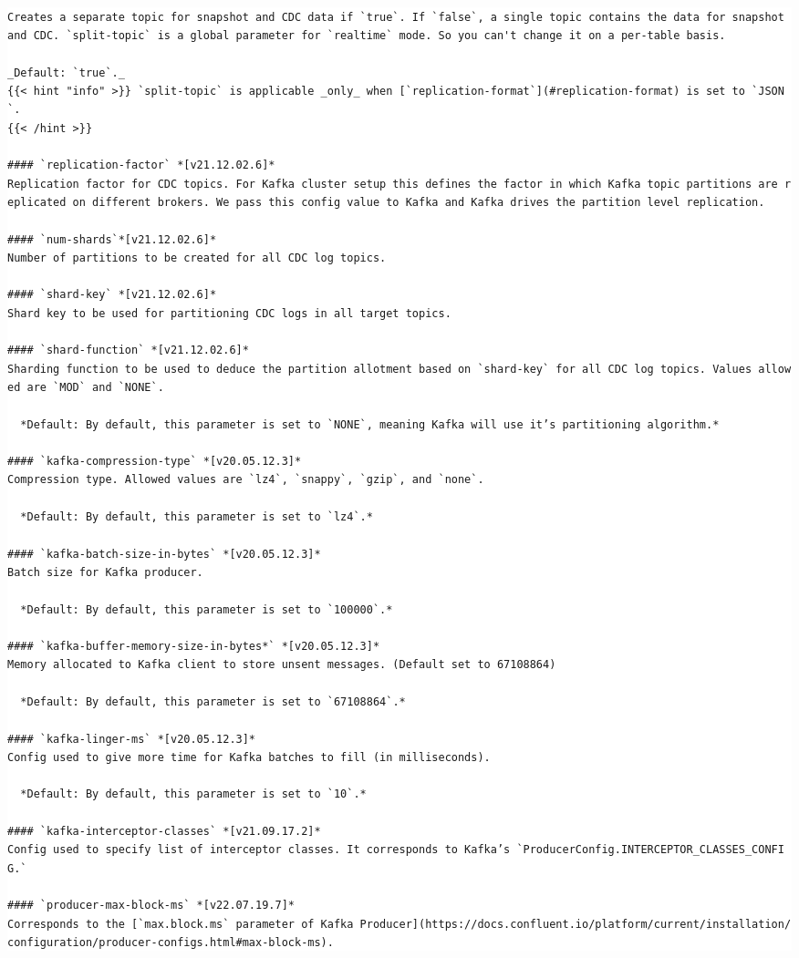     Creates a separate topic for snapshot and CDC data if `true`. If `false`, a single topic contains the data for snapshot and CDC. `split-topic` is a global parameter for `realtime` mode. So you can't change it on a per-table basis.

    _Default: `true`._
    {{< hint "info" >}} `split-topic` is applicable _only_ when [`replication-format`](#replication-format) is set to `JSON`.
    {{< /hint >}}

    #### `replication-factor` *[v21.12.02.6]*
    Replication factor for CDC topics. For Kafka cluster setup this defines the factor in which Kafka topic partitions are replicated on different brokers. We pass this config value to Kafka and Kafka drives the partition level replication.

    #### `num-shards`*[v21.12.02.6]* 
    Number of partitions to be created for all CDC log topics.
    
    #### `shard-key` *[v21.12.02.6]*
    Shard key to be used for partitioning CDC logs in all target topics.
    
    #### `shard-function` *[v21.12.02.6]*
    Sharding function to be used to deduce the partition allotment based on `shard-key` for all CDC log topics. Values allowed are `MOD` and `NONE`.

      *Default: By default, this parameter is set to `NONE`, meaning Kafka will use it’s partitioning algorithm.*

    #### `kafka-compression-type` *[v20.05.12.3]*
    Compression type. Allowed values are `lz4`, `snappy`, `gzip`, and `none`.

      *Default: By default, this parameter is set to `lz4`.*

    #### `kafka-batch-size-in-bytes` *[v20.05.12.3]*
    Batch size for Kafka producer.
    
      *Default: By default, this parameter is set to `100000`.*

    #### `kafka-buffer-memory-size-in-bytes*` *[v20.05.12.3]*
    Memory allocated to Kafka client to store unsent messages. (Default set to 67108864)

      *Default: By default, this parameter is set to `67108864`.*

    #### `kafka-linger-ms` *[v20.05.12.3]*
    Config used to give more time for Kafka batches to fill (in milliseconds).

      *Default: By default, this parameter is set to `10`.*

    #### `kafka-interceptor-classes` *[v21.09.17.2]*
    Config used to specify list of interceptor classes. It corresponds to Kafka’s `ProducerConfig.INTERCEPTOR_CLASSES_CONFIG.`
    
    #### `producer-max-block-ms` *[v22.07.19.7]*
    Corresponds to the [`max.block.ms` parameter of Kafka Producer](https://docs.confluent.io/platform/current/installation/configuration/producer-configs.html#max-block-ms).

